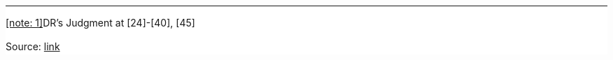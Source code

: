 * * *

[\[note: 1\]](#Ftn_1_1)DR’s Judgment at \[24\]-\[40\], \[45\]

[^2]: DR’s Judgment at \[52\]

[^3]: Defence and Counterclaim filed by CAPL (“DNCC”) at \[22.1\] .

[^4]: DNCC at \[22.2\].

[^5]: DNCC at \[23\].

[^6]: DNCC at \[28.5\]

[^7]: DNCC at \[28.2.1\]

[^8]: DNCC at \[28.3\]

[^9]: DNCC at \[28.4\]

[^10]: DNCC at \[26\].

[^11]: DNCC at \[26.2\]

[^12]: DNCC at \[27.1\] – \[27.2\].

[^13]: DNCC at \[27.5\]

[^14]: DNCC at \[27.6\]

[^15]: DNCC at \[27.7\]

[^16]: DNCC at \[27.7\]

[^17]: DNCC at \[27.8\] and \[27.11\].

[^18]: DNCC at \[51.2\]

[^19]: DNCC at \[46.1\] and \[46.2\].

[^20]: DNCC at \[46.3\].

[^21]: DNCC at \[28.6\].

[^22]: DNCC at \[26.2\] and \[51.3\]

[^23]: DNCC at \[27.8\], \[27.11\], \[51.3\]

[^24]: DR’s Judgment at \[56\]

[^25]: Appellant’s submissions at the Registrar’s Appeal at page 17

[^26]: Appellant’s submissions at the Registrar’s Appeal at pages 18-20

[^27]: Appellant’s Submissions at the Registrar’s Appeal at page 21

[^28]: DR’s Judgment at \[44\]

[^29]: Appellant’s submissions at the Registrar’s Appeal at page 28-29.

[^30]: DNCC at \[27.5\]

[^31]: The DNCC also states that the counterclaim is ‘not limited’ to these 13 projects.

[^32]: Appellant’s submissions at the Registrar’s Appeal at page 16

[^33]: DNCC at \[26\]

[^34]: DR’s Judgment at \[33\].

[^35]: DR’s Judgment at \[26\]

[^36]: Appellant’s submissions at the Registrar’s Appeal at page 22

[^37]: DNC at \[22.2\], DR’s Judgment at \[56\]


Source: [link](https://www.lawnet.sg:443/lawnet/web/lawnet/free-resources?p_p_id=freeresources_WAR_lawnet3baseportlet&p_p_lifecycle=1&p_p_state=normal&p_p_mode=view&_freeresources_WAR_lawnet3baseportlet_action=openContentPage&_freeresources_WAR_lawnet3baseportlet_docId=%2FJudgment%2F27928-SSP.xml)